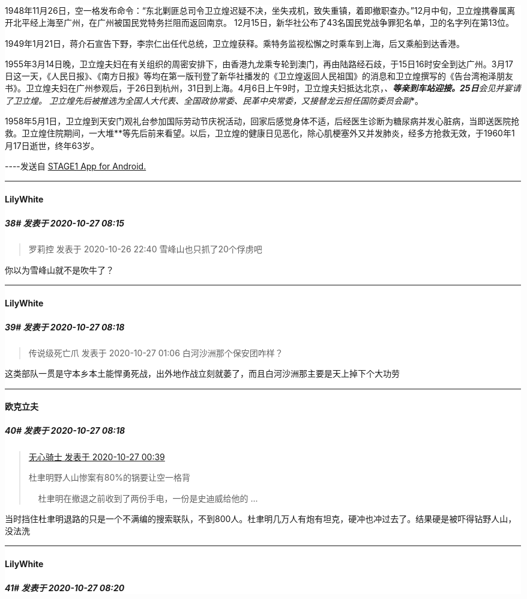 1948年11月26日，空一格发布命令：“东北剿匪总司令卫立煌迟疑不决，坐失戎机，致失重镇，着即撤职查办。”12月中旬，卫立煌携眷属离开北平经上海至广州，在广州被国民党特务拦阻而返回南京。
12月15日，新华社公布了43名国民党战争罪犯名单，卫的名字列在第13位。

1949年1月21日，蒋介石宣告下野，李宗仁出任代总统，卫立煌获释。乘特务监视松懈之时乘车到上海，后又乘船到达香港。

1955年3月14日晚，卫立煌夫妇在有关组织的周密安排下，由香港九龙乘专轮到澳门，再由陆路经石歧，于15日16时安全到达广州。3月17日这一天，《人民日报》、《南方日报》等均在第一版刊登了新华社播发的《卫立煌返回人民祖国》的消息和卫立煌撰写的《告台湾袍泽朋友书》。卫立煌夫妇在广州参观后，于26日到杭州，31日到上海。4月6日上午9时，卫立煌夫妇抵达北京，**、**等亲到车站迎接。25日***会见并宴请了卫立煌。
卫立煌先后被推选为全国人大代表、全国政协常委、民革中央常委，又接替龙云担任国防委员会副**。

1958年5月1日，卫立煌到天安门观礼台参加国际劳动节庆祝活动，回家后感觉身体不适，后经医生诊断为糖尿病并发心脏病，当即送医院抢救。卫立煌住院期间，一大堆**等先后前来看望。以后，卫立煌的健康日见恶化，除心肌梗塞外又并发肺炎，经多方抢救无效，于1960年1月17日逝世，终年63岁。


----发送自 [STAGE1 App for Android.](http://stage1.5j4m.com/?1.32)


-----

####  LilyWhite  
##### 38#       发表于 2020-10-27 08:15


<blockquote>罗莉控 发表于 2020-10-26 22:40
雪峰山也只抓了20个俘虏吧</blockquote>
你以为雪峰山就不是吹牛了？


-----

####  LilyWhite  
##### 39#       发表于 2020-10-27 08:18


<blockquote>传说级死亡爪 发表于 2020-10-27 01:06
白河沙洲那个保安团咋样？</blockquote>
这类部队一贯是守本乡本土能悍勇死战，出外地作战立刻就萎了，而且白河沙洲那主要是天上掉下个大功劳


-----

####  欧克立夫  
##### 40#       发表于 2020-10-27 08:18


<blockquote><a href="httphttps://bbs.saraba1st.com/2b/forum.php?mod=redirect&amp;goto=findpost&amp;pid=49184028&amp;ptid=1967250" target="_blank">无心骑士 发表于 2020-10-27 00:39</a>

杜聿明野人山惨案有80%的锅要让空一格背


    杜聿明在撤退之前收到了两份手电，一份是史迪威给他的 ...</blockquote>
当时挡住杜聿明退路的只是一个不满编的搜索联队，不到800人。杜聿明几万人有炮有坦克，硬冲也冲过去了。结果硬是被吓得钻野人山，没法洗


-----

####  LilyWhite  
##### 41#       发表于 2020-10-27 08:20
